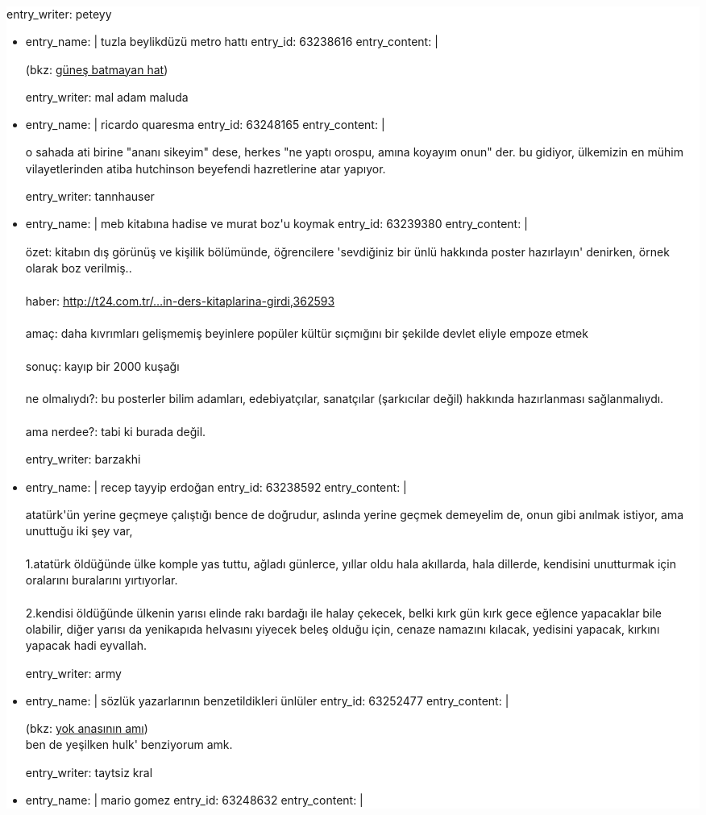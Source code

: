   entry_writer: peteyy
- entry_name: |
    tuzla beylikdüzü metro hattı
  entry_id: 63238616
  entry_content: |
    
    (bkz:  <a class="b" href="/?q=g%c3%bcne%c5%9f+batmayan+hat">güneş batmayan hat</a>)
   
  entry_writer: mal adam maluda
- entry_name: |
    ricardo quaresma
  entry_id: 63248165
  entry_content: |
    
    o sahada ati birine "ananı sikeyim" dese, herkes "ne yaptı orospu, amına koyayım onun" der. bu gidiyor, ülkemizin en mühim vilayetlerinden atiba hutchinson beyefendi hazretlerine atar yapıyor.
    
  entry_writer: tannhauser
- entry_name: |
    meb kitabına hadise ve murat boz'u koymak
  entry_id: 63239380
  entry_content: |
    
    özet: kitabın dış görünüş ve kişilik bölümünde, öğrencilere 'sevdiğiniz bir ünlü hakkında poster hazırlayın' denirken, örnek olarak boz verilmiş..<br/><br/>haber: <a rel="nofollow noopener" class="url" target="_blank" href="http://t24.com.tr/haber/hadise-ve-murat-boz-mebin-ders-kitaplarina-girdi,362593" title="http://t24.com.tr/haber/hadise-ve-murat-boz-mebin-ders-kitaplarina-girdi,362593">http://t24.com.tr/…in-ders-kitaplarina-girdi,362593</a><br/><br/>amaç: daha kıvrımları gelişmemiş beyinlere popüler kültür sıçmığını bir şekilde devlet eliyle empoze etmek<br/><br/>sonuç: kayıp bir 2000 kuşağı<br/><br/>ne olmalıydı?: bu posterler bilim adamları, edebiyatçılar, sanatçılar (şarkıcılar değil) hakkında hazırlanması sağlanmalıydı. <br/><br/>ama nerdee?: tabi ki burada değil.
   
  entry_writer: barzakhi
- entry_name: |
    recep tayyip erdoğan
  entry_id: 63238592
  entry_content: |
    
    atatürk'ün yerine geçmeye çalıştığı bence de doğrudur, aslında yerine geçmek demeyelim de, onun gibi anılmak istiyor, ama unuttuğu iki şey var,  <br/><br/>1.atatürk öldüğünde ülke komple yas tuttu, ağladı günlerce, yıllar oldu hala akıllarda, hala dillerde, kendisini unutturmak için oralarını buralarını yırtıyorlar. <br/><br/>2.kendisi öldüğünde ülkenin yarısı elinde rakı bardağı ile halay çekecek, belki kırk gün kırk gece eğlence yapacaklar bile olabilir, diğer yarısı da yenikapıda helvasını yiyecek beleş olduğu için, cenaze namazını kılacak, yedisini yapacak, kırkını yapacak hadi eyvallah.
   
  entry_writer: army
- entry_name: |
    sözlük yazarlarının benzetildikleri ünlüler
  entry_id: 63252477
  entry_content: |
    
    (bkz:  <a class="b" href="/?q=yok+anas%c4%b1n%c4%b1n+am%c4%b1">yok anasının amı</a>)<br/>ben de yeşilken hulk' benziyorum amk.
   
  entry_writer: taytsiz kral
- entry_name: |
    mario gomez
  entry_id: 63248632
  entry_content: |
    